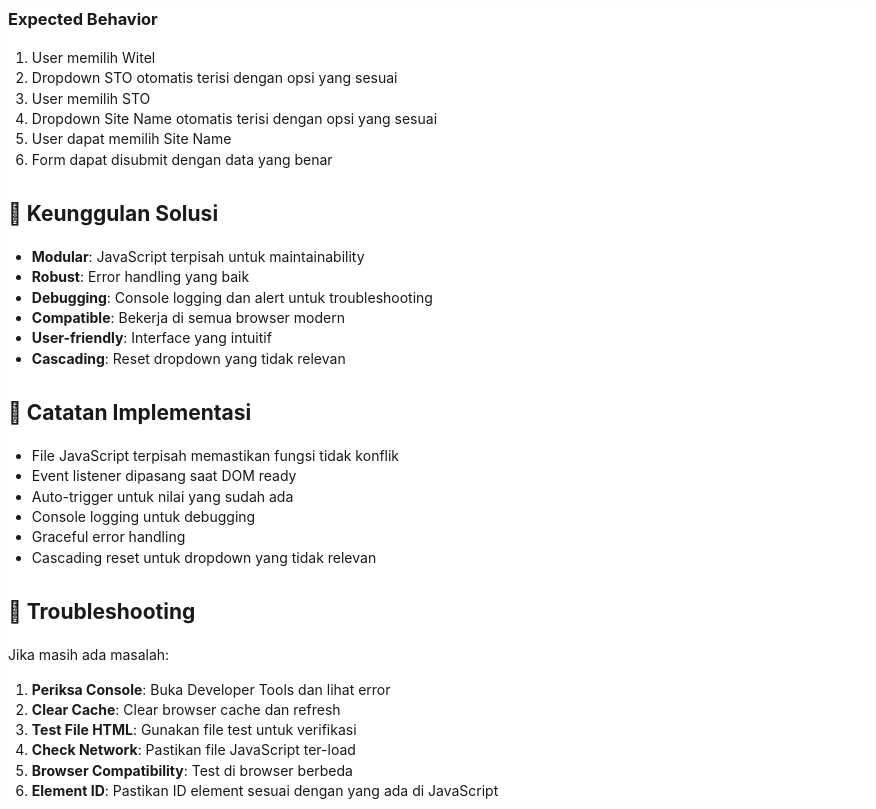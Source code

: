 ### **Expected Behavior**
1. User memilih Witel
2. Dropdown STO otomatis terisi dengan opsi yang sesuai
3. User memilih STO
4. Dropdown Site Name otomatis terisi dengan opsi yang sesuai
5. User dapat memilih Site Name
6. Form dapat disubmit dengan data yang benar

## 🚀 Keunggulan Solusi

- **Modular**: JavaScript terpisah untuk maintainability
- **Robust**: Error handling yang baik
- **Debugging**: Console logging dan alert untuk troubleshooting
- **Compatible**: Bekerja di semua browser modern
- **User-friendly**: Interface yang intuitif
- **Cascading**: Reset dropdown yang tidak relevan

## 📝 Catatan Implementasi

- File JavaScript terpisah memastikan fungsi tidak konflik
- Event listener dipasang saat DOM ready
- Auto-trigger untuk nilai yang sudah ada
- Console logging untuk debugging
- Graceful error handling
- Cascading reset untuk dropdown yang tidak relevan

## 🔧 Troubleshooting

Jika masih ada masalah:

1. **Periksa Console**: Buka Developer Tools dan lihat error
2. **Clear Cache**: Clear browser cache dan refresh
3. **Test File HTML**: Gunakan file test untuk verifikasi
4. **Check Network**: Pastikan file JavaScript ter-load
5. **Browser Compatibility**: Test di browser berbeda
6. **Element ID**: Pastikan ID element sesuai dengan yang ada di JavaScript
